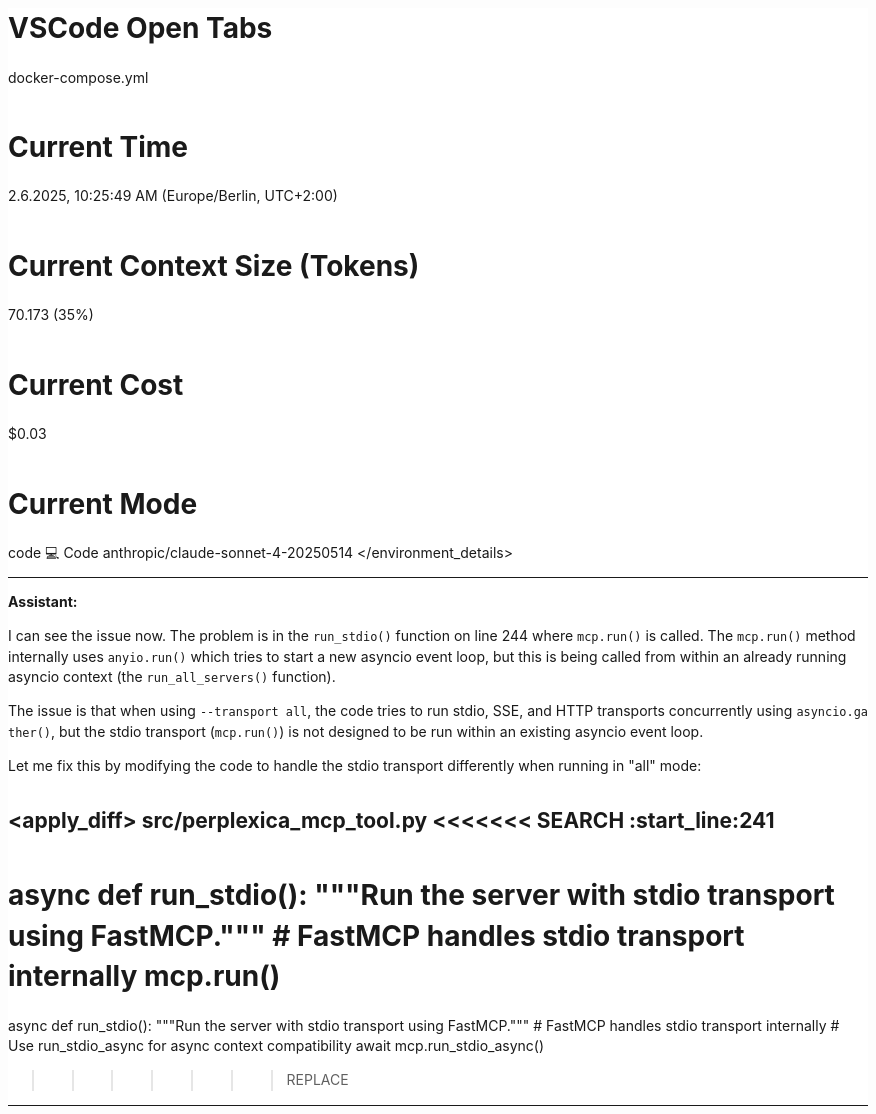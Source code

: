 # VSCode Open Tabs
docker-compose.yml

# Current Time
2.6.2025, 10:25:49 AM (Europe/Berlin, UTC+2:00)

# Current Context Size (Tokens)
70.173 (35%)

# Current Cost
$0.03

# Current Mode
<slug>code</slug>
<name>💻 Code</name>
<model>anthropic/claude-sonnet-4-20250514</model>
</environment_details>

---

**Assistant:**

I can see the issue now. The problem is in the `run_stdio()` function on line 244 where `mcp.run()` is called. The `mcp.run()` method internally uses `anyio.run()` which tries to start a new asyncio event loop, but this is being called from within an already running asyncio context (the `run_all_servers()` function).

The issue is that when using `--transport all`, the code tries to run stdio, SSE, and HTTP transports concurrently using `asyncio.gather()`, but the stdio transport (`mcp.run()`) is not designed to be run within an existing asyncio event loop.

Let me fix this by modifying the code to handle the stdio transport differently when running in "all" mode:

<apply_diff>
<path>src/perplexica_mcp_tool.py</path>
<diff>
<<<<<<< SEARCH
:start_line:241
-------
async def run_stdio():
    """Run the server with stdio transport using FastMCP."""
    # FastMCP handles stdio transport internally
    mcp.run()
=======
async def run_stdio():
    """Run the server with stdio transport using FastMCP."""
    # FastMCP handles stdio transport internally
    # Use run_stdio_async for async context compatibility
    await mcp.run_stdio_async()
>>>>>>> REPLACE
</diff>
</apply_diff>

---